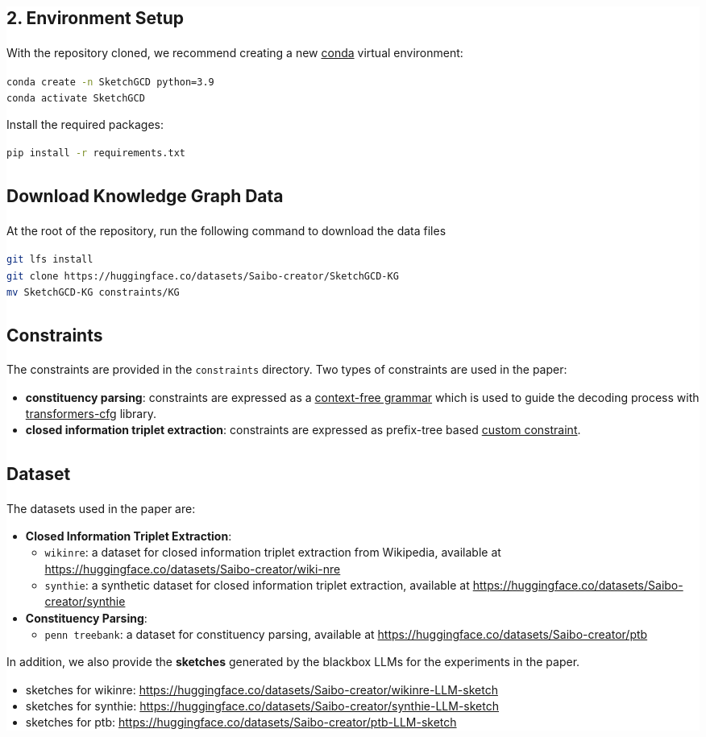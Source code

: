 
## 2. Environment Setup

With the repository cloned, we recommend creating a new [conda](https://docs.conda.io/en/latest/) virtual environment:
```bash
conda create -n SketchGCD python=3.9
conda activate SketchGCD
```

Install the required packages:
```bash
pip install -r requirements.txt
```

## Download Knowledge Graph Data

At the root of the repository, run the following command to download the data files
```bash
git lfs install
git clone https://huggingface.co/datasets/Saibo-creator/SketchGCD-KG
mv SketchGCD-KG constraints/KG
```

## Constraints

The constraints are provided in the `constraints` directory.
Two types of constraints are used in the paper:
- **constituency parsing**: constraints are expressed as a [context-free grammar](constraints/ebnf_grammar/cp_v0.4.ebnf) which is used to guide the decoding process with [transformers-cfg](https://github.com/epfl-dlab/transformers-CFG) library.
- **closed information triplet extraction**: constraints are expressed as prefix-tree based [custom constraint](src/constrained_generation/trie_constraint.py).


## Dataset

The datasets used in the paper are:
- **Closed Information Triplet Extraction**:
	- `wikinre`: a dataset for closed information triplet extraction from Wikipedia, available at https://huggingface.co/datasets/Saibo-creator/wiki-nre
	- `synthie`: a synthetic dataset for closed information triplet extraction, available at https://huggingface.co/datasets/Saibo-creator/synthie
- **Constituency Parsing**:
	- `penn treebank`: a dataset for constituency parsing, available at https://huggingface.co/datasets/Saibo-creator/ptb

In addition, we also provide the **sketches** generated by the blackbox LLMs for the experiments in the paper.

- sketches for wikinre: https://huggingface.co/datasets/Saibo-creator/wikinre-LLM-sketch
- sketches for synthie: https://huggingface.co/datasets/Saibo-creator/synthie-LLM-sketch
- sketches for ptb: https://huggingface.co/datasets/Saibo-creator/ptb-LLM-sketch
